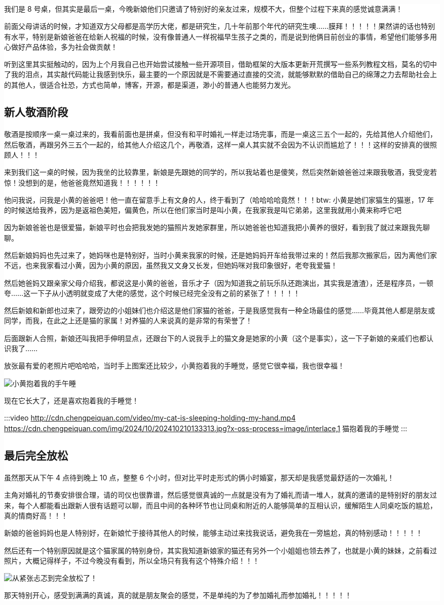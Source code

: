 我们是 8 号桌，但其实是最后一桌，今晚新娘他们只邀请了特别好的亲友过来，规模不大，但整个过程下来真的感觉诚意满满！

前面父母讲话的时候，才知道双方父母都是高学历大佬，都是研究生，几十年前那个年代的研究生噢……膜拜！！！！！果然讲的话也特别有水平，特别是新娘爸爸在给新人祝福的时候，没有像普通人一样祝福早生孩子之类的，而是说到他俩目前创业的事情，希望他们能够多用心做好产品体验，多为社会做贡献！

听到这里其实挺触动的，因为上个月我自己也开始尝试接触一些开源项目，借助框架的大版本更新开荒撰写一些系列教程文档，莫名的切中了我的泪点，其实敲代码能让我感到快乐，最主要的一个原因就是不需要通过直接的交流，就能够默默的借助自己的绵薄之力去帮助社会上的其他人，很适合社恐，方式也简单，博客，开源，都是渠道，渺小的普通人也能努力发光。

## 新人敬酒阶段

敬酒是按顺序一桌一桌过来的，我看前面也是拼桌，但没有和平时婚礼一样走过场完事，而是一桌这三五个一起的，先给其他人介绍他们，然后敬酒，再跟另外三五个一起的，给其他人介绍这几个，再敬酒，这样一桌人其实就不会因为不认识而尴尬了！！！这样的安排真的很照顾人！！！

来到我们这一桌的时候，因为我坐的比较靠里，新娘是先跟她的同学的，所以我站着也是傻笑，然后突然新娘爸爸过来跟我敬酒，我受宠若惊！没想到的是，他爸爸竟然知道我！！！！！！

他问我说，问我是小黄的爸爸吧！他一直在留意手上有文身的人，终于看到了（哈哈哈哈竟然！！！btw: 小黄是她们家猫生的猫崽，17 年的时候送给我养，因为是返祖色美短，偏黄色，所以在他们家当时是叫小黄，在我家我是叫它弟弟，这里我就用小黄来称呼它吧

因为新娘爸爸也是很爱猫，新娘平时也会把我发她的猫照片发她家群里，所以她爸爸也知道我把小黄养的很好，看到我了就过来跟我先聊聊。

然后新娘妈妈也先过来了，她妈咪也是特别好，当时小黄来我家的时候，还是她妈妈开车给我带过来的！然后我那次搬家后，因为离他们家不远，也来我家看过小黄，因为小黄的原因，虽然我又文身又长发，但她妈咪对我印象很好，老夸我爱猫！

然后她爸妈又跟亲家父母介绍我，都说这是小黄的爸爸，音乐才子（因为知道我之前玩乐队还跑演出，其实我是渣渣），还是程序员，一顿夸……这一下子从小透明就变成了大佬的感觉，这个时候已经完全没有之前的紧张了！！！！！

然后新娘和新郎也过来了，跟旁边的小姐妹们也介绍这是他们家猫的爸爸，于是我感觉我有一种全场最佳的感觉……毕竟其他人都是朋友或同学，而我，在此之上还是猫的家属！对养猫的人来说真的是非常的有荣誉了！

后面跟新人合照，新娘还叫我把手伸明显点，还跟台下的人说我手上的猫文身是她家的小黄（这个是事实），这一下子新娘的亲戚们也都认识我了……

放张最有爱的老照片吧哈哈哈，当时手上图案还比较少，小黄抱着我的手睡觉，感觉它很幸福，我也很幸福！

![小黄抱着我的手午睡](https://cdn.chengpeiquan.com/img/2024/10/202410210130275.jpg?x-oss-process=image/interlace,1)

现在它长大了，还是喜欢抱着我的手睡觉！

:::video
http://cdn.chengpeiquan.com/video/my-cat-is-sleeping-holding-my-hand.mp4
https://cdn.chengpeiquan.com/img/2024/10/202410210133313.jpg?x-oss-process=image/interlace,1
猫抱着我的手睡觉
:::

## 最后完全放松

虽然那天从下午 4 点待到晚上 10 点，整整 6 个小时，但对比平时走形式的俩小时婚宴，那天却是我感觉最舒适的一次婚礼！

主角对婚礼的节奏安排很合理，请的司仪也很靠谱，然后感觉很真诚的一点就是没有为了婚礼而请一堆人，就真的邀请的是特别好的朋友过来，每个人都能看出跟新人很有话题可以聊，而且中间的各种环节也让同桌和附近的人能够简单的互相认识，缓解陌生人同桌吃饭的尴尬，真的情商好高！！！

新娘的爸爸妈妈也是人特别好，在新娘忙于接待其他人的时候，能够主动过来找我说话，避免我在一旁尴尬，真的特别感动！！！！！

然后还有一个特别原因就是这个猫家属的特别身份，其实我知道新娘家的猫还有另外一个小姐姐也领去养了，也就是小黄的妹妹，之前看过照片，大概记得样子，不过今晚没有看到，所以全场只有我有这个特殊介绍！！！

![从紧张忐忑到完全放松了！](https://cdn.chengpeiquan.com/img/2024/10/202410210135369.jpg?x-oss-process=image/interlace,1)

那天特别开心，感受到满满的真诚，真的就是朋友聚会的感觉，不是单纯的为了参加婚礼而参加婚礼！！！！！
